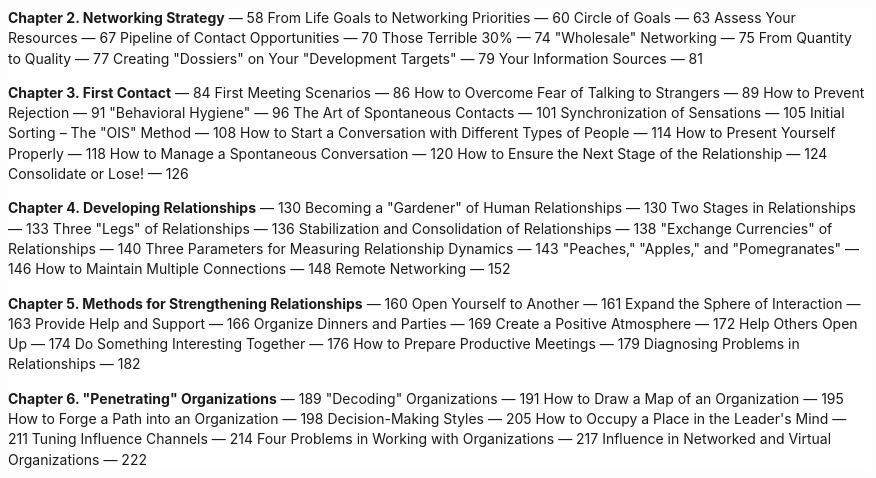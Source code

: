 **Chapter 2. Networking Strategy** — 58
From Life Goals to Networking Priorities — 60
Circle of Goals — 63
Assess Your Resources — 67
Pipeline of Contact Opportunities — 70
Those Terrible 30% — 74
"Wholesale" Networking — 75
From Quantity to Quality — 77
Creating "Dossiers" on Your "Development Targets" — 79
Your Information Sources — 81

**Chapter 3. First Contact** — 84
First Meeting Scenarios — 86
How to Overcome Fear of Talking to Strangers — 89
How to Prevent Rejection — 91
"Behavioral Hygiene" — 96
The Art of Spontaneous Contacts — 101
Synchronization of Sensations — 105
Initial Sorting – The "OIS" Method — 108
How to Start a Conversation with Different Types of People — 114
How to Present Yourself Properly — 118
How to Manage a Spontaneous Conversation — 120
How to Ensure the Next Stage of the Relationship — 124
Consolidate or Lose! — 126

**Chapter 4. Developing Relationships** — 130
Becoming a "Gardener" of Human Relationships — 130
Two Stages in Relationships — 133
Three "Legs" of Relationships — 136
Stabilization and Consolidation of Relationships — 138
"Exchange Currencies" of Relationships — 140
Three Parameters for Measuring Relationship Dynamics — 143
"Peaches," "Apples," and "Pomegranates" — 146
How to Maintain Multiple Connections — 148
Remote Networking — 152

**Chapter 5. Methods for Strengthening Relationships** — 160
Open Yourself to Another — 161
Expand the Sphere of Interaction — 163
Provide Help and Support — 166
Organize Dinners and Parties — 169
Create a Positive Atmosphere — 172
Help Others Open Up — 174
Do Something Interesting Together — 176
How to Prepare Productive Meetings — 179
Diagnosing Problems in Relationships — 182

**Chapter 6. "Penetrating" Organizations** — 189
"Decoding" Organizations — 191
How to Draw a Map of an Organization — 195
How to Forge a Path into an Organization — 198
Decision-Making Styles — 205
How to Occupy a Place in the Leader's Mind — 211
Tuning Influence Channels — 214
Four Problems in Working with Organizations — 217
Influence in Networked and Virtual Organizations — 222
